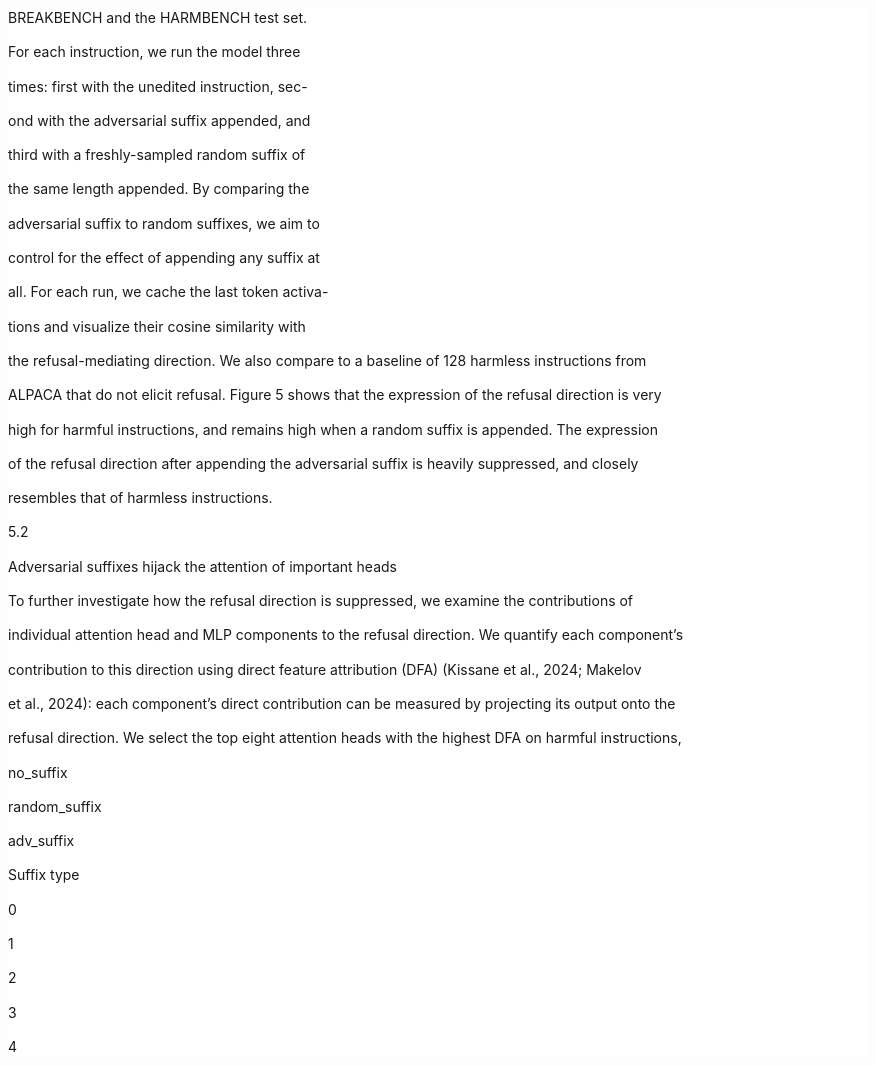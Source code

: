 BREAKBENCH and the HARMBENCH test set.

For each instruction, we run the model three

times: first with the unedited instruction, sec-

ond with the adversarial suffix appended, and

third with a freshly-sampled random suffix of

the same length appended. By comparing the

adversarial suffix to random suffixes, we aim to

control for the effect of appending any suffix at

all. For each run, we cache the last token activa-

tions and visualize their cosine similarity with

the refusal-mediating direction. We also compare to a baseline of 128 harmless instructions from

ALPACA that do not elicit refusal. Figure 5 shows that the expression of the refusal direction is very

high for harmful instructions, and remains high when a random suffix is appended. The expression

of the refusal direction after appending the adversarial suffix is heavily suppressed, and closely

resembles that of harmless instructions.

5.2

Adversarial suffixes hijack the attention of important heads

To further investigate how the refusal direction is suppressed, we examine the contributions of

individual attention head and MLP components to the refusal direction. We quantify each component’s

contribution to this direction using direct feature attribution (DFA) (Kissane et al., 2024; Makelov

et al., 2024): each component’s direct contribution can be measured by projecting its output onto the

refusal direction. We select the top eight attention heads with the highest DFA on harmful instructions,

no_suffix

random_suffix

adv_suffix

Suffix type

0

1

2

3

4
